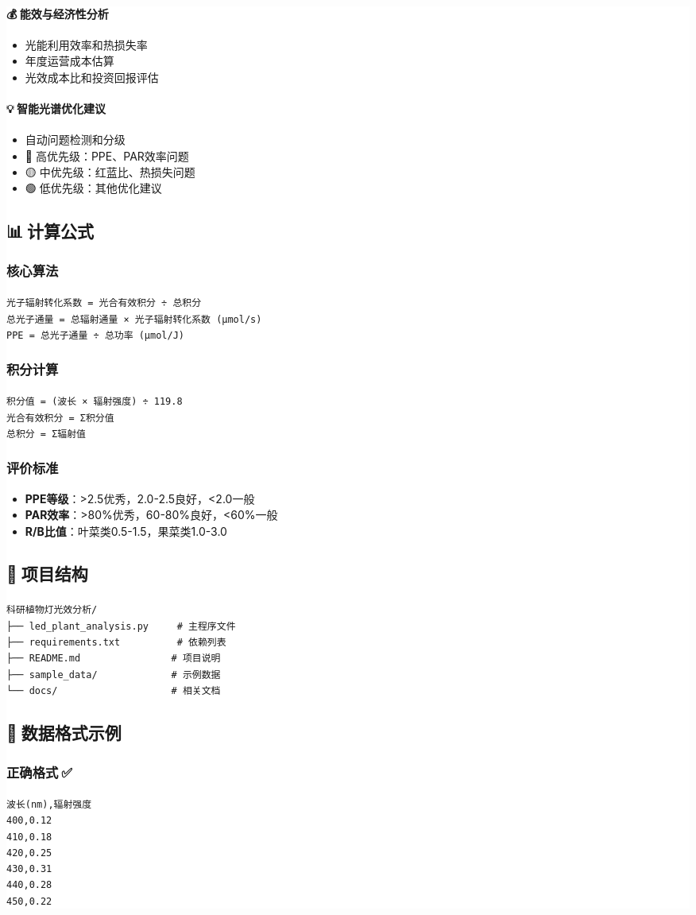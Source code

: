 #### 💰 能效与经济性分析
- 光能利用效率和热损失率
- 年度运营成本估算
- 光效成本比和投资回报评估

#### 💡 智能光谱优化建议
- 自动问题检测和分级
- 🔴 高优先级：PPE、PAR效率问题
- 🟡 中优先级：红蓝比、热损失问题  
- 🟢 低优先级：其他优化建议

## 📊 计算公式

### 核心算法

```
光子辐射转化系数 = 光合有效积分 ÷ 总积分
总光子通量 = 总辐射通量 × 光子辐射转化系数 (μmol/s)
PPE = 总光子通量 ÷ 总功率 (μmol/J)
```

### 积分计算

```
积分值 = (波长 × 辐射强度) ÷ 119.8
光合有效积分 = Σ积分值
总积分 = Σ辐射值
```

### 评价标准

- **PPE等级**：>2.5优秀，2.0-2.5良好，<2.0一般
- **PAR效率**：>80%优秀，60-80%良好，<60%一般  
- **R/B比值**：叶菜类0.5-1.5，果菜类1.0-3.0

## 📁 项目结构

```
科研植物灯光效分析/
├── led_plant_analysis.py     # 主程序文件
├── requirements.txt          # 依赖列表
├── README.md                # 项目说明
├── sample_data/             # 示例数据
└── docs/                    # 相关文档
```

## 🔧 数据格式示例

### 正确格式 ✅

```csv
波长(nm),辐射强度
400,0.12
410,0.18
420,0.25
430,0.31
440,0.28
450,0.22
```
